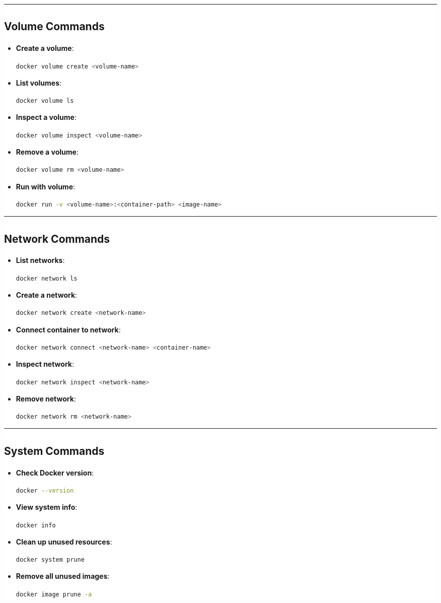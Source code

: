 
---

## Volume Commands

- **Create a volume**:
  ```bash
  docker volume create <volume-name>
  ```
- **List volumes**:
  ```bash
  docker volume ls
  ```
- **Inspect a volume**:
  ```bash
  docker volume inspect <volume-name>
  ```
- **Remove a volume**:
  ```bash
  docker volume rm <volume-name>
  ```
- **Run with volume**:
  ```bash
  docker run -v <volume-name>:<container-path> <image-name>
  ```

---

## Network Commands

- **List networks**:
  ```bash
  docker network ls
  ```
- **Create a network**:
  ```bash
  docker network create <network-name>
  ```
- **Connect container to network**:
  ```bash
  docker network connect <network-name> <container-name>
  ```
- **Inspect network**:
  ```bash
  docker network inspect <network-name>
  ```
- **Remove network**:
  ```bash
  docker network rm <network-name>
  ```

---

## System Commands

- **Check Docker version**:
  ```bash
  docker --version
  ```
- **View system info**:
  ```bash
  docker info
  ```
- **Clean up unused resources**:
  ```bash
  docker system prune
  ```
- **Remove all unused images**:
  ```bash
  docker image prune -a
  ```